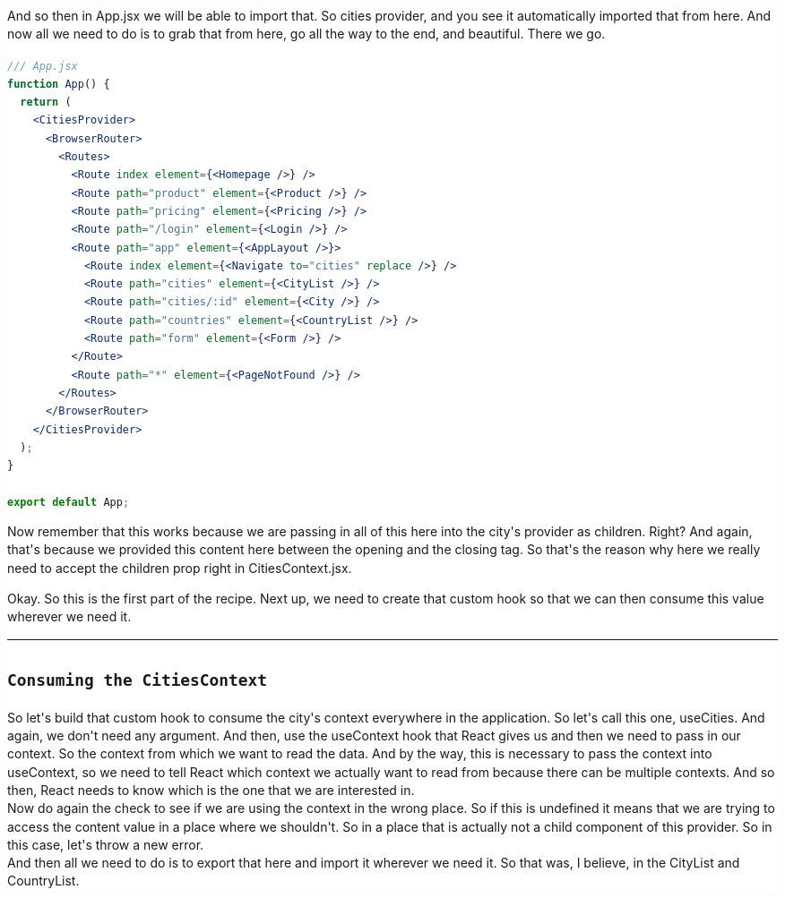 And so then in App.jsx we will be able to import that. So cities provider, and you see it automatically imported that from here. And now all we need to do is to grab that from here, go all the way to the end, and beautiful. There we go.

```jsx
/// App.jsx
function App() {
  return (
    <CitiesProvider>
      <BrowserRouter>
        <Routes>
          <Route index element={<Homepage />} />
          <Route path="product" element={<Product />} />
          <Route path="pricing" element={<Pricing />} />
          <Route path="/login" element={<Login />} />
          <Route path="app" element={<AppLayout />}>
            <Route index element={<Navigate to="cities" replace />} />
            <Route path="cities" element={<CityList />} />
            <Route path="cities/:id" element={<City />} />
            <Route path="countries" element={<CountryList />} />
            <Route path="form" element={<Form />} />
          </Route>
          <Route path="*" element={<PageNotFound />} />
        </Routes>
      </BrowserRouter>
    </CitiesProvider>
  );
}

export default App;
```

Now remember that this works because we are passing in all of this here into the city's provider as children. Right? And again, that's because we provided this content here between the opening and the closing tag. So that's the reason why here we really need to accept the children prop right in CitiesContext.jsx.

Okay. So this is the first part of the recipe. Next up, we need to create that custom hook so that we can then consume this value wherever we need it.

---

## `Consuming the CitiesContext`

So let's build that custom hook to consume the city's context everywhere in the application. So let's call this one, useCities. And again, we don't need any argument. And then, use the useContext hook that React gives us and then we need to pass in our context. So the context from which we want to read the data. And by the way, this is necessary to pass the context into useContext, so we need to tell React which context we actually want to read from because there can be multiple contexts. And so then, React needs to know which is the one that we are interested in.  
Now do again the check to see if we are using the context in the wrong place. So if this is undefined it means that we are trying to access the content value in a place where we shouldn't. So in a place that is actually not a child component of this provider. So in this case, let's throw a new error.  
And then all we need to do is to export that here and import it wherever we need it. So that was, I believe, in the CityList and CountryList.
